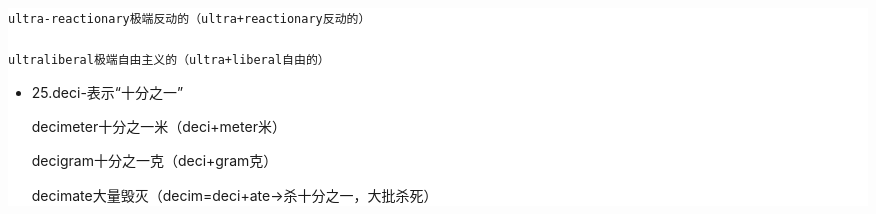     ultra-reactionary极端反动的（ultra+reactionary反动的）

    ultraliberal极端自由主义的（ultra+liberal自由的）

- 25.deci-表示“十分之一”

    decimeter十分之一米（deci+meter米）

    decigram十分之一克（deci+gram克）

    decimate大量毁灭（decim=deci+ate→杀十分之一，大批杀死）

	

	
	
	
	
	
	
	
	
	
	
